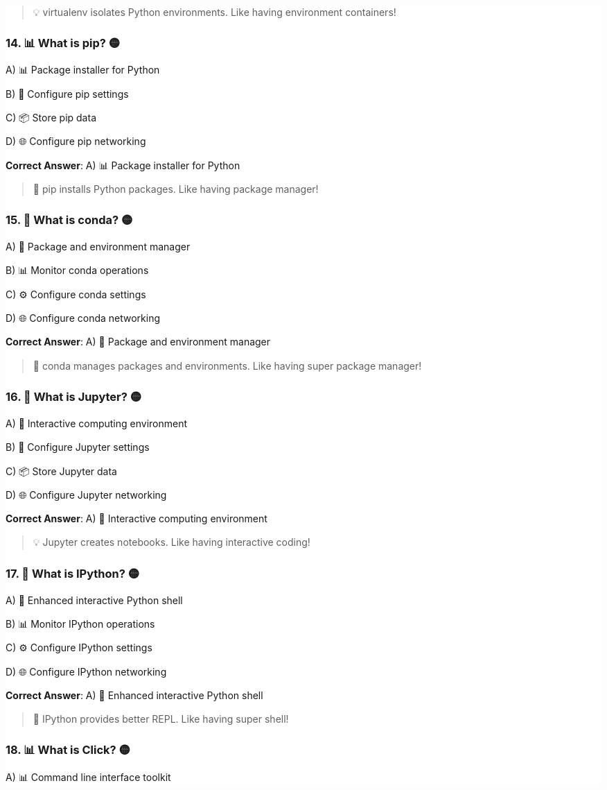 > 💡 virtualenv isolates Python environments. Like having environment containers!

### 14. 📊 What is pip? 🟡

A) 📊 Package installer for Python

B) 🔧 Configure pip settings

C) 📦 Store pip data

D) 🌐 Configure pip networking

**Correct Answer**: A) 📊 Package installer for Python

> 📘 pip installs Python packages. Like having package manager!

### 15. 🔄 What is conda? 🟡

A) 🔄 Package and environment manager

B) 📊 Monitor conda operations

C) ⚙️ Configure conda settings

D) 🌐 Configure conda networking

**Correct Answer**: A) 🔄 Package and environment manager

> 🎯 conda manages packages and environments. Like having super package manager!

### 16. 📝 What is Jupyter? 🟡

A) 📝 Interactive computing environment

B) 🔧 Configure Jupyter settings

C) 📦 Store Jupyter data

D) 🌐 Configure Jupyter networking

**Correct Answer**: A) 📝 Interactive computing environment

> 💡 Jupyter creates notebooks. Like having interactive coding!

### 17. 🔧 What is IPython? 🟡

A) 🔧 Enhanced interactive Python shell

B) 📊 Monitor IPython operations

C) ⚙️ Configure IPython settings

D) 🌐 Configure IPython networking

**Correct Answer**: A) 🔧 Enhanced interactive Python shell

> 📘 IPython provides better REPL. Like having super shell!

### 18. 📊 What is Click? 🟡

A) 📊 Command line interface toolkit
